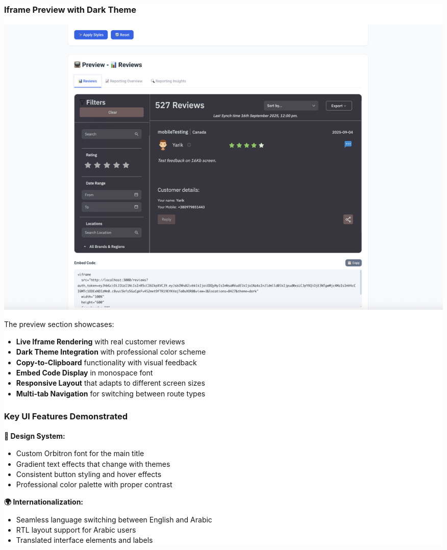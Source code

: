 ### Iframe Preview with Dark Theme

![Iframe Preview](./docs/images/iframe-preview-dark.png)

The preview section showcases:

- **Live Iframe Rendering** with real customer reviews
- **Dark Theme Integration** with professional color scheme
- **Copy-to-Clipboard** functionality with visual feedback
- **Embed Code Display** in monospace font
- **Responsive Layout** that adapts to different screen sizes
- **Multi-tab Navigation** for switching between route types

### Key UI Features Demonstrated

**🎨 Design System:**

- Custom Orbitron font for the main title
- Gradient text effects that change with themes
- Consistent button styling and hover effects
- Professional color palette with proper contrast

**🌍 Internationalization:**

- Seamless language switching between English and Arabic
- RTL layout support for Arabic users
- Translated interface elements and labels
